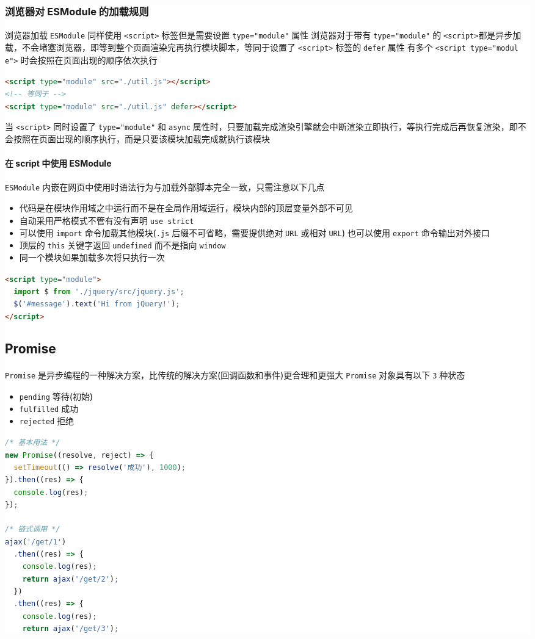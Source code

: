 <custom-block title="import() 函数的使用场景" content="<ul><li>按需加载</li><li>条件加载</li><li>动态的模块路径</li></ul>"></custom-block>

### 浏览器对 ESModule 的加载规则

浏览器加载 `ESModule` 同样使用 `<script>` 标签但是需要设置 `type="module"` 属性
浏览器对于带有 `type="module"` 的 `<script>`都是异步加载，不会堵塞浏览器，即等到整个页面渲染完再执行模块脚本，等同于设置了 `<script>` 标签的 `defer` 属性
有多个 `<script type="module">` 时会按照在页面出现的顺序依次执行

```html
<script type="module" src="./util.js"></script>
<!-- 等同于 -->
<script type="module" src="./util.js" defer></script>
```

当 `<script>` 同时设置了 `type="module"` 和 `async` 属性时，只要加载完成渲染引擎就会中断渲染立即执行，等执行完成后再恢复渲染，即不会按照在页面出现的顺序执行，而是只要该模块加载完成就执行该模块

#### 在 script 中使用 ESModule

`ESModule` 内嵌在网页中使用时语法行为与加载外部脚本完全一致，只需注意以下几点

- 代码是在模块作用域之中运行而不是在全局作用域运行，模块内部的顶层变量外部不可见
- 自动采用严格模式不管有没有声明 `use strict`
- 可以使用 `import` 命令加载其他模块(`.js` 后缀不可省略，需要提供绝对 `URL` 或相对 `URL`) 也可以使用 `export` 命令输出对外接口
- 顶层的 `this` 关键字返回 `undefined` 而不是指向 `window`
- 同一个模块如果加载多次将只执行一次

```html
<script type="module">
  import $ from './jquery/src/jquery.js';
  $('#message').text('Hi from jQuery!');
</script>
```

<custom-block title="小技巧" content="<div>利用顶层的 <code>this</code> 等于 <code>undefined</code> 这个语法点可以判断当前代码是否在 ES6 模块之中</div>"></custom-block>

## Promise

`Promise` 是异步编程的一种解决方案，比传统的解决方案(回调函数和事件)更合理和更强大
`Promise` 对象具有以下 `3` 种状态

- `pending` 等待(初始)
- `fulfilled` 成功
- `rejected` 拒绝
  <custom-block title="Promise 的特点" content="<ul><li><code>Promise</code> 对象的状态不受外界影响</li><li>状态一旦改变就不会再变(不可逆)，任何时候都可以得到这个结果</li><li>无法取消 <code>Promise</code>，一旦新建就会立即执行无法中途取消</li><li>当处于 <code>pending</code> 状态时，无法得知目前进展到哪一个阶段(刚刚开始还是即将完成)</li></ul>"></custom-block>

```javascript
/* 基本用法 */
new Promise((resolve, reject) => {
  setTimeout(() => resolve('成功'), 1000);
}).then((res) => {
  console.log(res);
});

/* 链式调用 */
ajax('/get/1')
  .then((res) => {
    console.log(res);
    return ajax('/get/2');
  })
  .then((res) => {
    console.log(res);
    return ajax('/get/3');
```